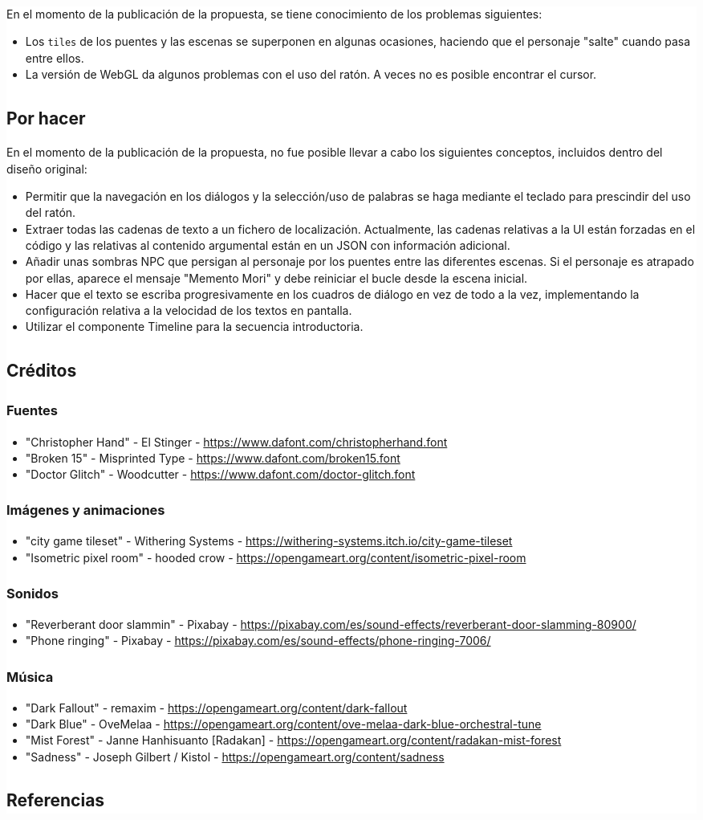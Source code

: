 En el momento de la publicación de la propuesta, se tiene conocimiento de los problemas siguientes:

- Los `tiles` de los puentes y las escenas se superponen en algunas ocasiones, haciendo que el personaje "salte" cuando pasa entre ellos.
- La versión de WebGL da algunos problemas con el uso del ratón. A veces no es posible encontrar el cursor.

## Por hacer

En el momento de la publicación de la propuesta, no fue posible llevar a cabo los siguientes conceptos, incluidos dentro del diseño original:

- Permitir que la navegación en los diálogos y la selección/uso de palabras se haga mediante el teclado para prescindir del uso del ratón.
- Extraer todas las cadenas de texto a un fichero de localización. Actualmente, las cadenas relativas a la UI están forzadas en el código y las relativas al contenido argumental están en un JSON con información adicional.
- Añadir unas sombras NPC que persigan al personaje por los puentes entre las diferentes escenas. Si el personaje es atrapado por ellas, aparece el mensaje "Memento Mori" y debe reiniciar el bucle desde la escena inicial.
- Hacer que el texto se escriba progresivamente en los cuadros de diálogo en vez de todo a la vez, implementando la configuración relativa a la velocidad de los textos en pantalla.
- Utilizar el componente Timeline para la secuencia introductoria.

## Créditos

### Fuentes

- "Christopher Hand" - El Stinger - https://www.dafont.com/christopherhand.font
- "Broken 15" - Misprinted Type - https://www.dafont.com/broken15.font
- "Doctor Glitch" - Woodcutter - https://www.dafont.com/doctor-glitch.font

### Imágenes y animaciones

- "city game tileset" - Withering Systems - https://withering-systems.itch.io/city-game-tileset
- "Isometric pixel room" - hooded crow - https://opengameart.org/content/isometric-pixel-room

### Sonidos
- "Reverberant door slammin" - Pixabay - https://pixabay.com/es/sound-effects/reverberant-door-slamming-80900/
- "Phone ringing" - Pixabay - https://pixabay.com/es/sound-effects/phone-ringing-7006/

### Música

- "Dark Fallout" - remaxim - https://opengameart.org/content/dark-fallout
- "Dark Blue" - OveMelaa - https://opengameart.org/content/ove-melaa-dark-blue-orchestral-tune
- "Mist Forest" - Janne Hanhisuanto [Radakan] - https://opengameart.org/content/radakan-mist-forest
- "Sadness" - Joseph Gilbert / Kistol - https://opengameart.org/content/sadness

## Referencias
